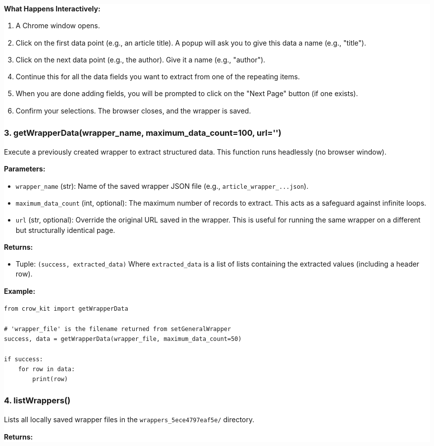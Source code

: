 
**What Happens Interactively:**

1.  A Chrome window opens.
    
2.  Click on the first data point (e.g., an article title). A popup will ask you to give this data a name (e.g., "title").
    
3.  Click on the next data point (e.g., the author). Give it a name (e.g., "author").
    
4.  Continue this for all the data fields you want to extract from one of the repeating items.
    
5.  When you are done adding fields, you will be prompted to click on the "Next Page" button (if one exists).
    
6.  Confirm your selections. The browser closes, and the wrapper is saved.
    

### 3\. getWrapperData(wrapper\_name, maximum\_data\_count=100, url='')

Execute a previously created wrapper to extract structured data. This function runs headlessly (no browser window).

**Parameters:**

-   `wrapper_name` (str): Name of the saved wrapper JSON file (e.g., `article_wrapper_...json`).
    
-   `maximum_data_count` (int, optional): The maximum number of records to extract. This acts as a safeguard against infinite loops.
    
-   `url` (str, optional): Override the original URL saved in the wrapper. This is useful for running the same wrapper on a different but structurally identical page.
    

**Returns:**

-   Tuple: `(success, extracted_data)` Where `extracted_data` is a list of lists containing the extracted values (including a header row).
    

**Example:**

    from crow_kit import getWrapperData
    
    # 'wrapper_file' is the filename returned from setGeneralWrapper
    success, data = getWrapperData(wrapper_file, maximum_data_count=50)
    
    if success:
        for row in data:
            print(row)
    

### 4\. listWrappers()

Lists all locally saved wrapper files in the `wrappers_5ece4797eaf5e/` directory.

**Returns:**
